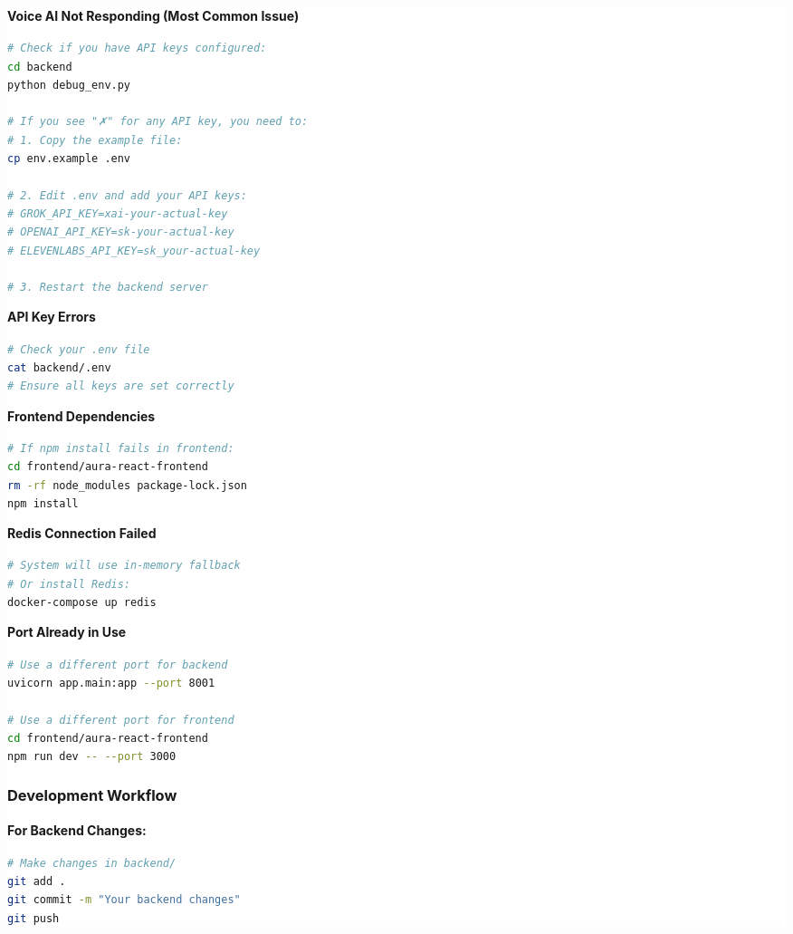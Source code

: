 **Voice AI Not Responding (Most Common Issue)**
```bash
# Check if you have API keys configured:
cd backend
python debug_env.py

# If you see "✗" for any API key, you need to:
# 1. Copy the example file:
cp env.example .env

# 2. Edit .env and add your API keys:
# GROK_API_KEY=xai-your-actual-key
# OPENAI_API_KEY=sk-your-actual-key  
# ELEVENLABS_API_KEY=sk_your-actual-key

# 3. Restart the backend server
```

**API Key Errors**
```bash
# Check your .env file
cat backend/.env
# Ensure all keys are set correctly
```

**Frontend Dependencies**
```bash
# If npm install fails in frontend:
cd frontend/aura-react-frontend
rm -rf node_modules package-lock.json
npm install
```

**Redis Connection Failed**
```bash
# System will use in-memory fallback
# Or install Redis:
docker-compose up redis
```

**Port Already in Use**
```bash
# Use a different port for backend
uvicorn app.main:app --port 8001

# Use a different port for frontend
cd frontend/aura-react-frontend
npm run dev -- --port 3000
```

### Development Workflow

**For Backend Changes:**
```bash
# Make changes in backend/
git add .
git commit -m "Your backend changes"
git push
```
